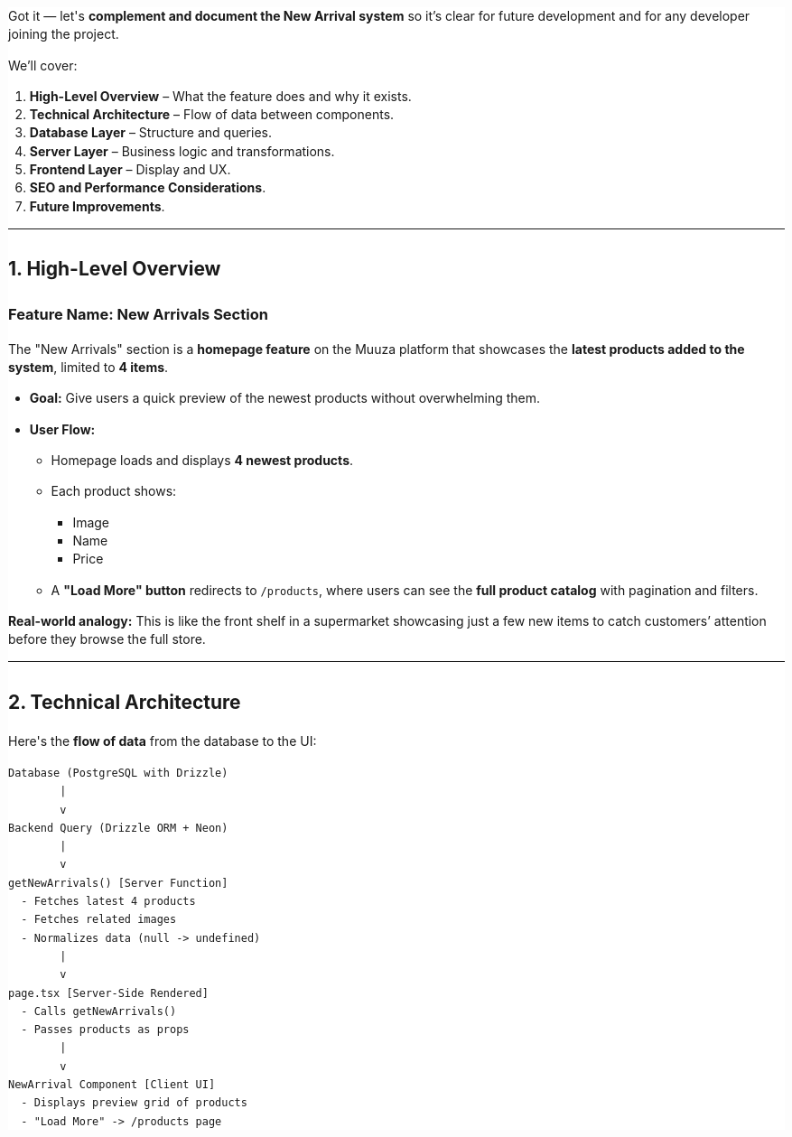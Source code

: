 Got it — let's **complement and document the New Arrival system** so it’s clear for future development and for any developer joining the project.

We’ll cover:

1. **High-Level Overview** – What the feature does and why it exists.
2. **Technical Architecture** – Flow of data between components.
3. **Database Layer** – Structure and queries.
4. **Server Layer** – Business logic and transformations.
5. **Frontend Layer** – Display and UX.
6. **SEO and Performance Considerations**.
7. **Future Improvements**.

---

## **1. High-Level Overview**

### **Feature Name:** New Arrivals Section

The "New Arrivals" section is a **homepage feature** on the Muuza platform that showcases the **latest products added to the system**, limited to **4 items**.

* **Goal:** Give users a quick preview of the newest products without overwhelming them.
* **User Flow:**

  * Homepage loads and displays **4 newest products**.
  * Each product shows:

    * Image
    * Name
    * Price
  * A **"Load More" button** redirects to `/products`, where users can see the **full product catalog** with pagination and filters.

**Real-world analogy:**
This is like the front shelf in a supermarket showcasing just a few new items to catch customers’ attention before they browse the full store.

---

## **2. Technical Architecture**

Here's the **flow of data** from the database to the UI:

```
Database (PostgreSQL with Drizzle)
        |
        v
Backend Query (Drizzle ORM + Neon)
        |
        v
getNewArrivals() [Server Function]
  - Fetches latest 4 products
  - Fetches related images
  - Normalizes data (null -> undefined)
        |
        v
page.tsx [Server-Side Rendered]
  - Calls getNewArrivals()
  - Passes products as props
        |
        v
NewArrival Component [Client UI]
  - Displays preview grid of products
  - "Load More" -> /products page
```
